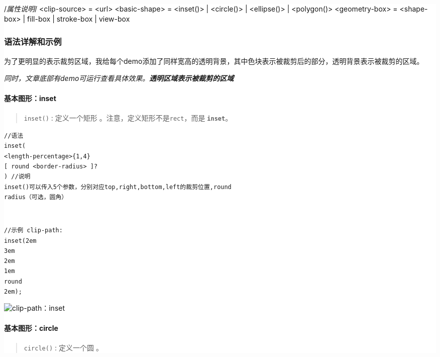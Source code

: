 <span class="hljs-comment">/*属性说明*/</span>
&lt;<span class="hljs-selector-tag">clip-source</span>&gt; = &lt;<span class="hljs-selector-tag">url</span>&gt;
&lt;<span class="hljs-selector-tag">basic-shape</span>&gt; = &lt;<span class="hljs-selector-tag">inset</span>()&gt; | &lt;<span class="hljs-selector-tag">circle</span>()&gt; | &lt;<span class="hljs-selector-tag">ellipse</span>()&gt; | &lt;<span class="hljs-selector-tag">polygon</span>()&gt;
&lt;<span class="hljs-selector-tag">geometry-box</span>&gt; = &lt;<span class="hljs-selector-tag">shape-box</span>&gt; | <span class="hljs-selector-tag">fill-box</span> | <span class="hljs-selector-tag">stroke-box</span> | <span class="hljs-selector-tag">view-box</span></code></pre>
<h3 id="articleHeader1">语法详解和示例</h3>
<p>为了更明显的表示裁剪区域，我给每个demo添加了同样宽高的透明背景，其中色块表示被裁剪后的部分，透明背景表示被裁剪的区域。</p>
<p><em>同时，文章底部有demo可运行查看具体效果。<strong>透明区域表示被裁剪的区域</strong></em></p>
<h4>基本图形：inset</h4>
<blockquote><p><code>inset()</code> : 定义一个矩形 。注意，定义矩形不是<code>rect</code>，而是 <strong><code>inset</code></strong>。</p></blockquote>
<div class="widget-codetool" style="display:none;">
      <div class="widget-codetool--inner">
      <span class="selectCode code-tool" data-toggle="tooltip" data-placement="top" title="" data-original-title="全选"></span>
      <span type="button" class="copyCode code-tool" data-toggle="tooltip" data-placement="top" data-clipboard-text="//语法
inset( <length-percentage>{1,4} [ round <border-radius> ]? )
//说明
inset()可以传入5个参数，分别对应top,right,bottom,left的裁剪位置,round radius（可选，圆角）

//示例
clip-path: inset(2em 3em 2em 1em round 2em);" title="" data-original-title="复制"></span>
      <span type="button" class="saveToNote code-tool" data-toggle="tooltip" data-placement="top" title="" data-original-title="放进笔记"></span>
      </div>
      </div><pre class="css hljs"><code class="css">//语法
<span class="hljs-selector-tag">inset</span>( &lt;<span class="hljs-selector-tag">length-percentage</span>&gt;{1,4} <span class="hljs-selector-attr">[ round &lt;border-radius&gt; ]</span>? )
//说明
<span class="hljs-selector-tag">inset</span>()可以传入5个参数，分别对应<span class="hljs-selector-tag">top</span>,<span class="hljs-selector-tag">right</span>,<span class="hljs-selector-tag">bottom</span>,<span class="hljs-selector-tag">left</span>的裁剪位置,<span class="hljs-selector-tag">round</span> <span class="hljs-selector-tag">radius</span>（可选，圆角）

//示例
<span class="hljs-selector-tag">clip-path</span>: <span class="hljs-selector-tag">inset</span>(2<span class="hljs-selector-tag">em</span> 3<span class="hljs-selector-tag">em</span> 2<span class="hljs-selector-tag">em</span> 1<span class="hljs-selector-tag">em</span> <span class="hljs-selector-tag">round</span> 2<span class="hljs-selector-tag">em</span>);</code></pre>
<p><span class="img-wrap"><img data-src="/img/remote/1460000010936213" src="https://static.alili.tech/img/remote/1460000010936213" alt="clip-path：inset" title="clip-path：inset" style="cursor: pointer;"></span></p>
<h4>基本图形：circle</h4>
<blockquote><p><code>circle()</code> : 定义一个圆 。</p></blockquote>
<div class="widget-codetool" style="display:none;">
      <div class="widget-codetool--inner">
      <span class="selectCode code-tool" data-toggle="tooltip" data-placement="top" title="" data-original-title="全选"></span>
      <span type="button" class="copyCode code-tool" data-toggle="tooltip" data-placement="top" data-clipboard-text="//语法
circle( [ <shape-radius> ]? [ at <position> ]? )
//说明
circle()可以传人2个可选参数；
1. 圆的半径，默认元素宽高中短的那个为直径，支持百分比
2. 圆心位置，默认为元素中心点
//半径公式
如果半径使用百分比：圆的半径 = (sqrt(width^2+height^2)/sqrt(2)) * 百分比 

